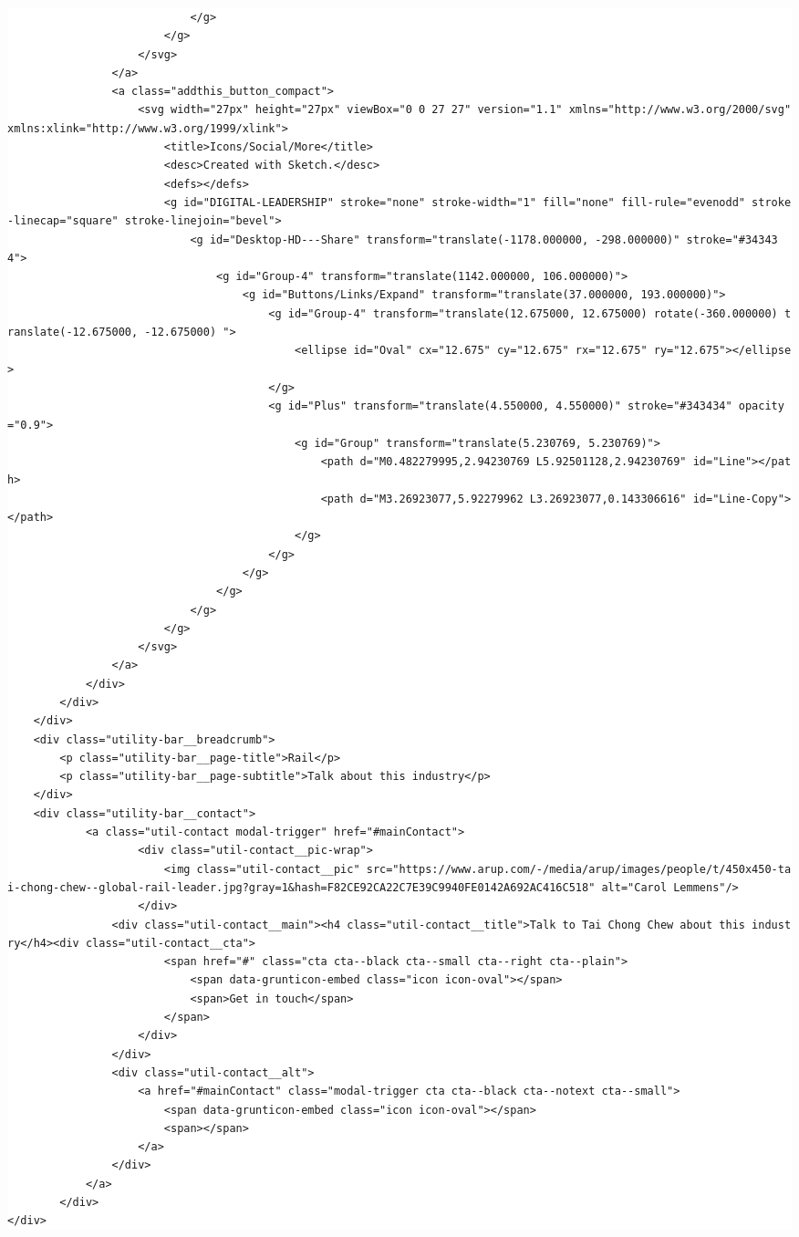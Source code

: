                                 </g>
                            </g>
                        </svg>
                    </a>
                    <a class="addthis_button_compact">
                        <svg width="27px" height="27px" viewBox="0 0 27 27" version="1.1" xmlns="http://www.w3.org/2000/svg" xmlns:xlink="http://www.w3.org/1999/xlink">
                            <title>Icons/Social/More</title>
                            <desc>Created with Sketch.</desc>
                            <defs></defs>
                            <g id="DIGITAL-LEADERSHIP" stroke="none" stroke-width="1" fill="none" fill-rule="evenodd" stroke-linecap="square" stroke-linejoin="bevel">
                                <g id="Desktop-HD---Share" transform="translate(-1178.000000, -298.000000)" stroke="#343434">
                                    <g id="Group-4" transform="translate(1142.000000, 106.000000)">
                                        <g id="Buttons/Links/Expand" transform="translate(37.000000, 193.000000)">
                                            <g id="Group-4" transform="translate(12.675000, 12.675000) rotate(-360.000000) translate(-12.675000, -12.675000) ">
                                                <ellipse id="Oval" cx="12.675" cy="12.675" rx="12.675" ry="12.675"></ellipse>
                                            </g>
                                            <g id="Plus" transform="translate(4.550000, 4.550000)" stroke="#343434" opacity="0.9">
                                                <g id="Group" transform="translate(5.230769, 5.230769)">
                                                    <path d="M0.482279995,2.94230769 L5.92501128,2.94230769" id="Line"></path>
                                                    <path d="M3.26923077,5.92279962 L3.26923077,0.143306616" id="Line-Copy"></path>
                                                </g>
                                            </g>
                                        </g>
                                    </g>
                                </g>
                            </g>
                        </svg>
                    </a>
                </div>
            </div>
        </div>
        <div class="utility-bar__breadcrumb">
            <p class="utility-bar__page-title">Rail</p>
            <p class="utility-bar__page-subtitle">Talk about this industry</p>
        </div>
        <div class="utility-bar__contact">
                <a class="util-contact modal-trigger" href="#mainContact">
                        <div class="util-contact__pic-wrap">
                            <img class="util-contact__pic" src="https://www.arup.com/-/media/arup/images/people/t/450x450-tai-chong-chew--global-rail-leader.jpg?gray=1&hash=F82CE92CA22C7E39C9940FE0142A692AC416C518" alt="Carol Lemmens"/>
                        </div>
                    <div class="util-contact__main"><h4 class="util-contact__title">Talk to Tai Chong Chew about this industry</h4><div class="util-contact__cta">
                            <span href="#" class="cta cta--black cta--small cta--right cta--plain">
                                <span data-grunticon-embed class="icon icon-oval"></span>
                                <span>Get in touch</span>
                            </span>
                        </div>
                    </div>
                    <div class="util-contact__alt">
                        <a href="#mainContact" class="modal-trigger cta cta--black cta--notext cta--small">
                            <span data-grunticon-embed class="icon icon-oval"></span>
                            <span></span>
                        </a>
                    </div>
                </a>
            </div>
    </div>
</section>
    <div id="mainContact" class="modal" aria-hidden="true" role="dialog">
        <div class="modal__wrap"></div>